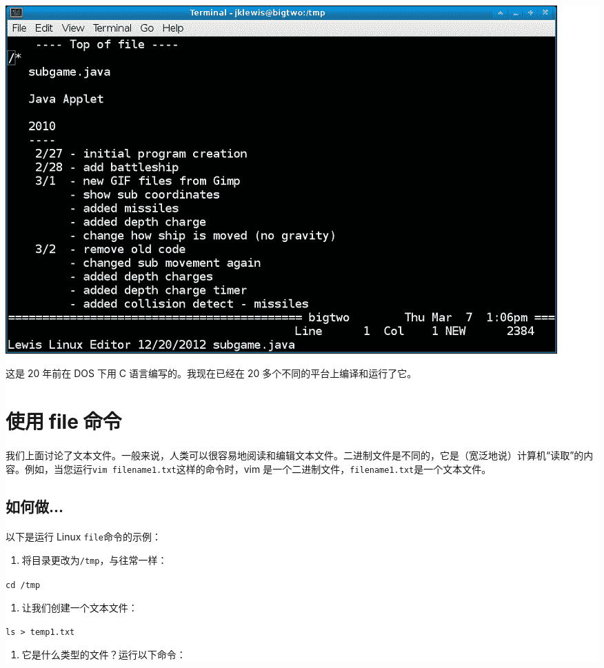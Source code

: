 ![还有更多...](img/3008OS_03_04.jpg)

这是 20 年前在 DOS 下用 C 语言编写的。我现在已经在 20 多个不同的平台上编译和运行了它。

# 使用 file 命令

我们上面讨论了文本文件。一般来说，人类可以很容易地阅读和编辑文本文件。二进制文件是不同的，它是（宽泛地说）计算机“读取”的内容。例如，当您运行`vim filename1.txt`这样的命令时，vim 是一个二进制文件，`filename1.txt`是一个文本文件。

## 如何做...

以下是运行 Linux `file`命令的示例：

1.  将目录更改为`/tmp`，与往常一样：

```
cd /tmp

```

1.  让我们创建一个文本文件：

```
ls > temp1.txt

```

1.  它是什么类型的文件？运行以下命令：
